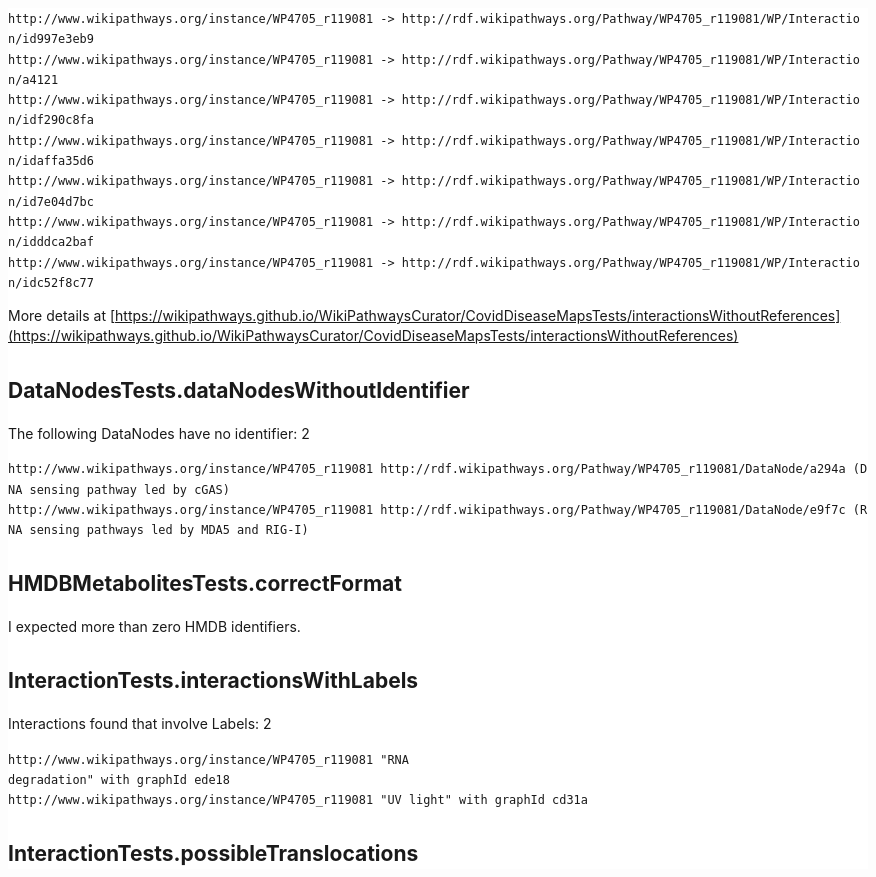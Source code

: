 ```
http://www.wikipathways.org/instance/WP4705_r119081 -> http://rdf.wikipathways.org/Pathway/WP4705_r119081/WP/Interaction/id997e3eb9
http://www.wikipathways.org/instance/WP4705_r119081 -> http://rdf.wikipathways.org/Pathway/WP4705_r119081/WP/Interaction/a4121
http://www.wikipathways.org/instance/WP4705_r119081 -> http://rdf.wikipathways.org/Pathway/WP4705_r119081/WP/Interaction/idf290c8fa
http://www.wikipathways.org/instance/WP4705_r119081 -> http://rdf.wikipathways.org/Pathway/WP4705_r119081/WP/Interaction/idaffa35d6
http://www.wikipathways.org/instance/WP4705_r119081 -> http://rdf.wikipathways.org/Pathway/WP4705_r119081/WP/Interaction/id7e04d7bc
http://www.wikipathways.org/instance/WP4705_r119081 -> http://rdf.wikipathways.org/Pathway/WP4705_r119081/WP/Interaction/idddca2baf
http://www.wikipathways.org/instance/WP4705_r119081 -> http://rdf.wikipathways.org/Pathway/WP4705_r119081/WP/Interaction/idc52f8c77
```

More details at [https://wikipathways.github.io/WikiPathwaysCurator/CovidDiseaseMapsTests/interactionsWithoutReferences](https://wikipathways.github.io/WikiPathwaysCurator/CovidDiseaseMapsTests/interactionsWithoutReferences)

<a name="d2d32fa1" />

## DataNodesTests.dataNodesWithoutIdentifier

The following DataNodes have no identifier: 2
```
http://www.wikipathways.org/instance/WP4705_r119081 http://rdf.wikipathways.org/Pathway/WP4705_r119081/DataNode/a294a (DNA sensing pathway led by cGAS)
http://www.wikipathways.org/instance/WP4705_r119081 http://rdf.wikipathways.org/Pathway/WP4705_r119081/DataNode/e9f7c (RNA sensing pathways led by MDA5 and RIG-I)
```

<a name="ad154c1e" />

## HMDBMetabolitesTests.correctFormat

I expected more than zero HMDB identifiers.
<a name="630d2679" />

## InteractionTests.interactionsWithLabels

Interactions found that involve Labels: 2
```
http://www.wikipathways.org/instance/WP4705_r119081 "RNA 
degradation" with graphId ede18
http://www.wikipathways.org/instance/WP4705_r119081 "UV light" with graphId cd31a
```

<a name="d59038c7" />

## InteractionTests.possibleTranslocations

